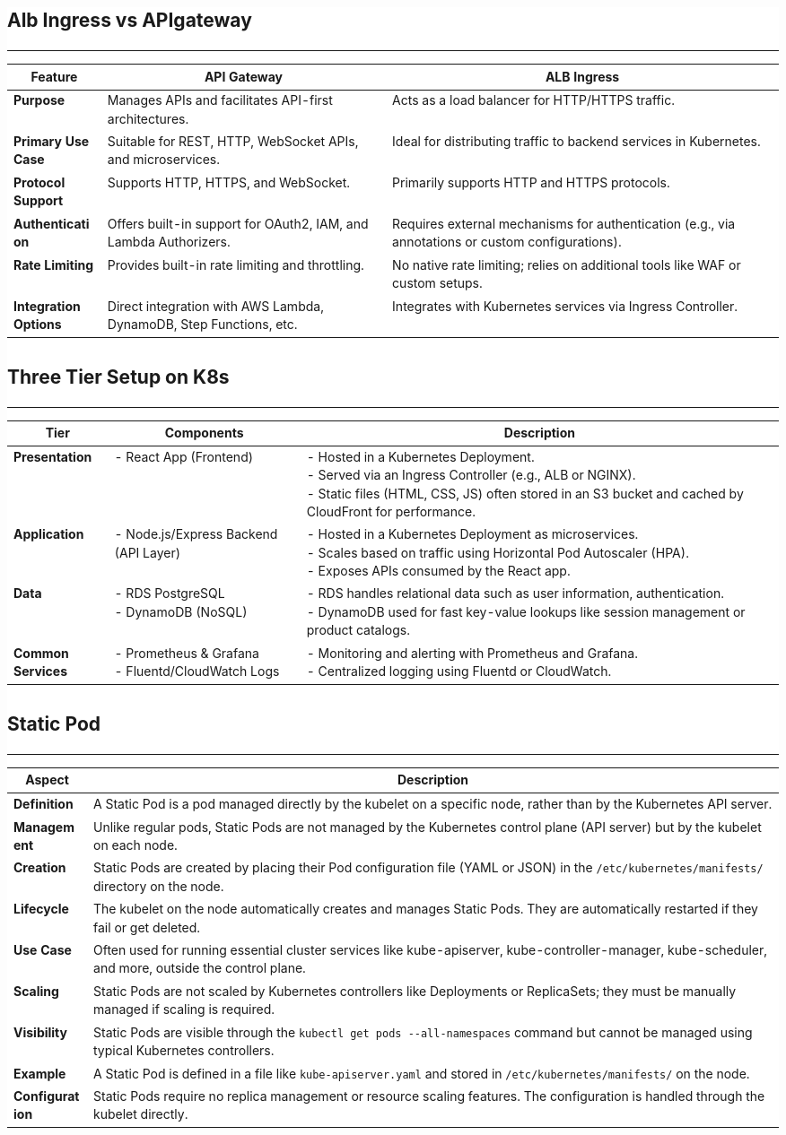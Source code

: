 


## Alb Ingress vs APIgateway
------------------------------

| Feature                  | API Gateway                         | ALB Ingress                               |
|--------------------------|--------------------------------------|-------------------------------------------|
| **Purpose**              | Manages APIs and facilitates API-first architectures. | Acts as a load balancer for HTTP/HTTPS traffic. |
| **Primary Use Case**     | Suitable for REST, HTTP, WebSocket APIs, and microservices. | Ideal for distributing traffic to backend services in Kubernetes. |
| **Protocol Support**     | Supports HTTP, HTTPS, and WebSocket. | Primarily supports HTTP and HTTPS protocols. |
| **Authentication**       | Offers built-in support for OAuth2, IAM, and Lambda Authorizers. | Requires external mechanisms for authentication (e.g., via annotations or custom configurations). |
| **Rate Limiting**        | Provides built-in rate limiting and throttling. | No native rate limiting; relies on additional tools like WAF or custom setups. |
| **Integration Options**  | Direct integration with AWS Lambda, DynamoDB, Step Functions, etc. | Integrates with Kubernetes services via Ingress Controller. |


## Three Tier Setup on K8s
------------------------------

| **Tier**         | **Components**                                      | **Description**                                                                                       |
|-------------------|----------------------------------------------------|-------------------------------------------------------------------------------------------------------|
| **Presentation**  | - React App (Frontend)                             | - Hosted in a Kubernetes Deployment. <br> - Served via an Ingress Controller (e.g., ALB or NGINX). <br> - Static files (HTML, CSS, JS) often stored in an S3 bucket and cached by CloudFront for performance. |
| **Application**   | - Node.js/Express Backend (API Layer)              | - Hosted in a Kubernetes Deployment as microservices. <br> - Scales based on traffic using Horizontal Pod Autoscaler (HPA). <br> - Exposes APIs consumed by the React app. |
| **Data**          | - RDS PostgreSQL <br> - DynamoDB (NoSQL)           | - RDS handles relational data such as user information, authentication. <br> - DynamoDB used for fast key-value lookups like session management or product catalogs. |
| **Common Services** | - Prometheus & Grafana <br> - Fluentd/CloudWatch Logs | - Monitoring and alerting with Prometheus and Grafana. <br> - Centralized logging using Fluentd or CloudWatch. |


## Static Pod
----------------


| **Aspect**                | **Description**                                                                                                                                     |
|---------------------------|-----------------------------------------------------------------------------------------------------------------------------------------------------|
| **Definition**             | A Static Pod is a pod managed directly by the kubelet on a specific node, rather than by the Kubernetes API server.                                 |
| **Management**             | Unlike regular pods, Static Pods are not managed by the Kubernetes control plane (API server) but by the kubelet on each node.                     |
| **Creation**               | Static Pods are created by placing their Pod configuration file (YAML or JSON) in the `/etc/kubernetes/manifests/` directory on the node.           |
| **Lifecycle**              | The kubelet on the node automatically creates and manages Static Pods. They are automatically restarted if they fail or get deleted.               |
| **Use Case**               | Often used for running essential cluster services like kube-apiserver, kube-controller-manager, kube-scheduler, and more, outside the control plane. |
| **Scaling**                | Static Pods are not scaled by Kubernetes controllers like Deployments or ReplicaSets; they must be manually managed if scaling is required.          |
| **Visibility**             | Static Pods are visible through the `kubectl get pods --all-namespaces` command but cannot be managed using typical Kubernetes controllers.         |
| **Example**                | A Static Pod is defined in a file like `kube-apiserver.yaml` and stored in `/etc/kubernetes/manifests/` on the node.                               |
| **Configuration**          | Static Pods require no replica management or resource scaling features. The configuration is handled through the kubelet directly.                 |
